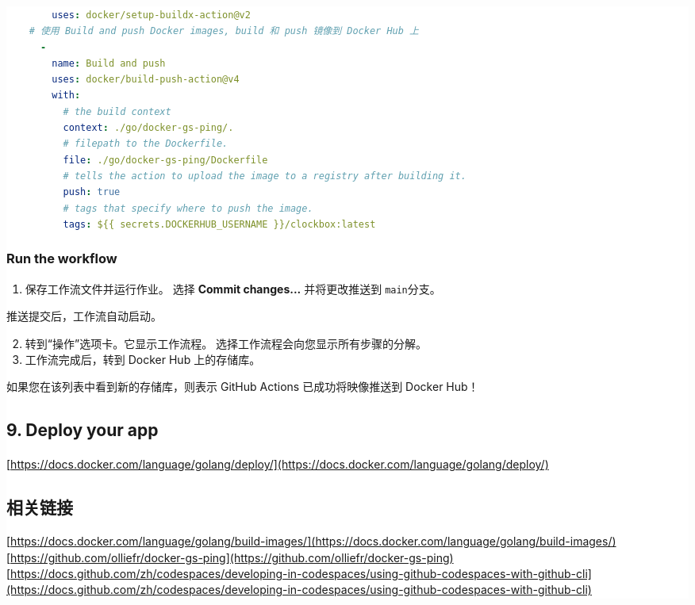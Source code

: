 ```yaml
        uses: docker/setup-buildx-action@v2
    # 使用 Build and push Docker images, build 和 push 镜像到 Docker Hub 上
      -
        name: Build and push
        uses: docker/build-push-action@v4
        with:
          # the build context
          context: ./go/docker-gs-ping/.
          # filepath to the Dockerfile.
          file: ./go/docker-gs-ping/Dockerfile
          # tells the action to upload the image to a registry after building it.
          push: true 
          # tags that specify where to push the image.
          tags: ${{ secrets.DOCKERHUB_USERNAME }}/clockbox:latest

```
<a name="U4LfK"></a>
### Run the workflow

1. 保存工作流文件并运行作业。 选择 **Commit changes...** 并将更改推送到 `main`分支。 

推送提交后，工作流自动启动。 

2. 转到“操作”选项卡。它显示工作流程。 选择工作流程会向您显示所有步骤的分解。 
3. 工作流完成后，转到 Docker Hub 上的存储库。 

如果您在该列表中看到新的存储库，则表示 GitHub Actions 已成功将映像推送到 Docker Hub！

<a name="d7KwD"></a>
## 9. Deploy your app
[https://docs.docker.com/language/golang/deploy/](https://docs.docker.com/language/golang/deploy/)


## 相关链接
[https://docs.docker.com/language/golang/build-images/](https://docs.docker.com/language/golang/build-images/)<br />[https://github.com/olliefr/docker-gs-ping](https://github.com/olliefr/docker-gs-ping)<br />[https://docs.github.com/zh/codespaces/developing-in-codespaces/using-github-codespaces-with-github-cli](https://docs.github.com/zh/codespaces/developing-in-codespaces/using-github-codespaces-with-github-cli)